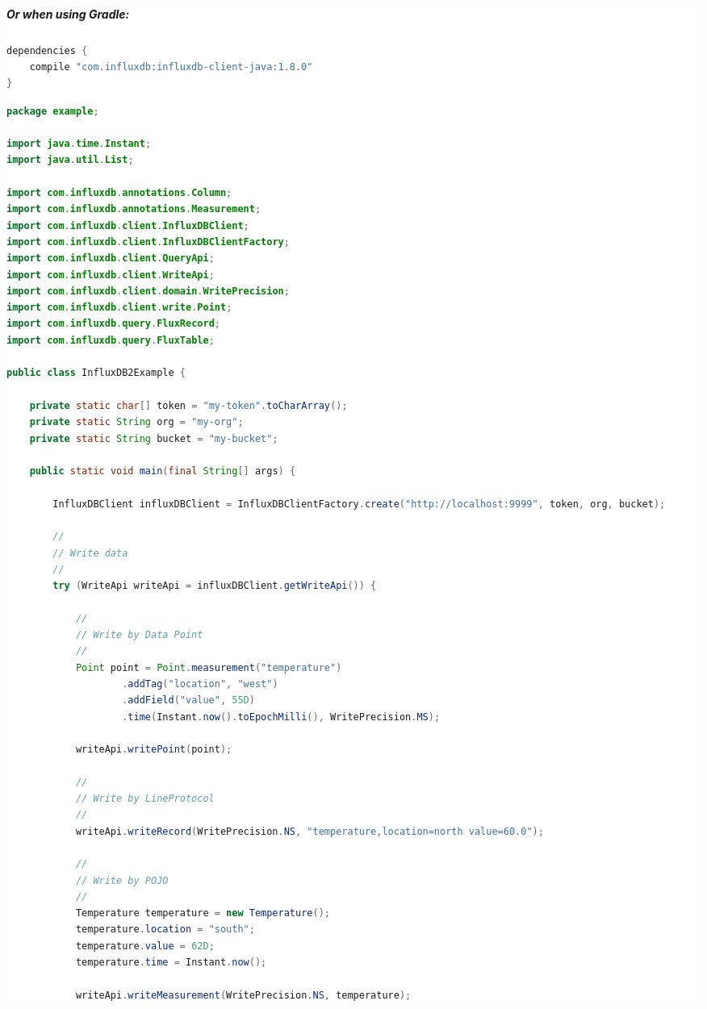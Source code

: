 ##### Or when using Gradle:

```groovy
dependencies {
    compile "com.influxdb:influxdb-client-java:1.8.0"
}
```

```java
package example;

import java.time.Instant;
import java.util.List;

import com.influxdb.annotations.Column;
import com.influxdb.annotations.Measurement;
import com.influxdb.client.InfluxDBClient;
import com.influxdb.client.InfluxDBClientFactory;
import com.influxdb.client.QueryApi;
import com.influxdb.client.WriteApi;
import com.influxdb.client.domain.WritePrecision;
import com.influxdb.client.write.Point;
import com.influxdb.query.FluxRecord;
import com.influxdb.query.FluxTable;

public class InfluxDB2Example {

    private static char[] token = "my-token".toCharArray();
    private static String org = "my-org";
    private static String bucket = "my-bucket";

    public static void main(final String[] args) {

        InfluxDBClient influxDBClient = InfluxDBClientFactory.create("http://localhost:9999", token, org, bucket);

        //
        // Write data
        //
        try (WriteApi writeApi = influxDBClient.getWriteApi()) {

            //
            // Write by Data Point
            //
            Point point = Point.measurement("temperature")
                    .addTag("location", "west")
                    .addField("value", 55D)
                    .time(Instant.now().toEpochMilli(), WritePrecision.MS);

            writeApi.writePoint(point);

            //
            // Write by LineProtocol
            //
            writeApi.writeRecord(WritePrecision.NS, "temperature,location=north value=60.0");

            //
            // Write by POJO
            //
            Temperature temperature = new Temperature();
            temperature.location = "south";
            temperature.value = 62D;
            temperature.time = Instant.now();

            writeApi.writeMeasurement(WritePrecision.NS, temperature);
```